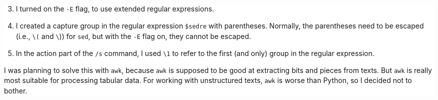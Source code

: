 3. I turned on the `-E` flag, to use extended regular expressions.

4. I created a capture group in the regular expression `$sedre` with parentheses. Normally, the parentheses need to be escaped (i.e., `\(` and `\`)) for `sed`, but with the `-E` flag on, they cannot be escaped.

5. In the action part of the `/s` command, I used `\1` to refer to the first (and only) group in the regular expression.

I was planning to solve this with `awk`, because `awk` is supposed to be good at extracting bits and pieces from texts. But `awk` is really most suitable for processing tabular data. For working with unstructured texts, `awk` is worse than Python, so I decided not to bother.
